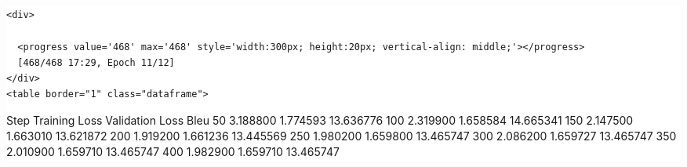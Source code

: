 

    <div>

      <progress value='468' max='468' style='width:300px; height:20px; vertical-align: middle;'></progress>
      [468/468 17:29, Epoch 11/12]
    </div>
    <table border="1" class="dataframe">
  <thead>
 <tr style="text-align: left;">
      <th>Step</th>
      <th>Training Loss</th>
      <th>Validation Loss</th>
      <th>Bleu</th>
    </tr>
  </thead>
  <tbody>
    <tr>
      <td>50</td>
      <td>3.188800</td>
      <td>1.774593</td>
      <td>13.636776</td>
    </tr>
    <tr>
      <td>100</td>
      <td>2.319900</td>
      <td>1.658584</td>
      <td>14.665341</td>
    </tr>
    <tr>
      <td>150</td>
      <td>2.147500</td>
      <td>1.663010</td>
      <td>13.621872</td>
    </tr>
    <tr>
      <td>200</td>
      <td>1.919200</td>
      <td>1.661236</td>
      <td>13.445569</td>
    </tr>
    <tr>
      <td>250</td>
      <td>1.980200</td>
      <td>1.659800</td>
      <td>13.465747</td>
    </tr>
    <tr>
      <td>300</td>
      <td>2.086200</td>
      <td>1.659727</td>
      <td>13.465747</td>
    </tr>
    <tr>
      <td>350</td>
      <td>2.010900</td>
      <td>1.659710</td>
      <td>13.465747</td>
    </tr>
    <tr>
      <td>400</td>
      <td>1.982900</td>
      <td>1.659710</td>
      <td>13.465747</td>